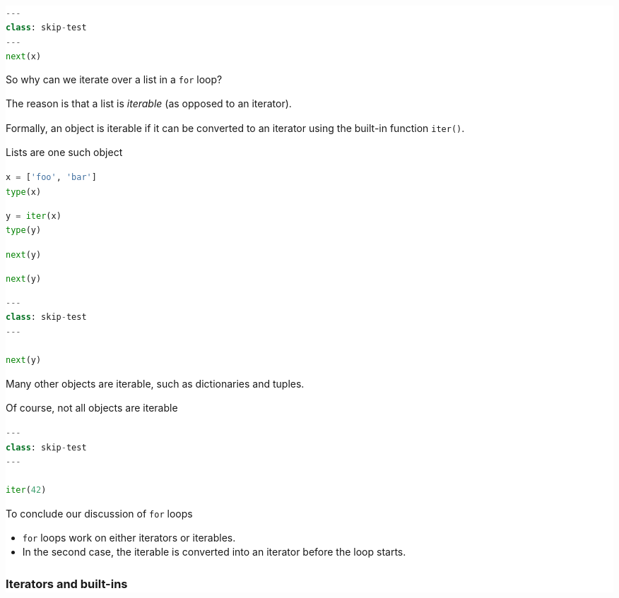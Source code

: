 ```python
---
class: skip-test
---
next(x)
```

So why can we iterate over a list in a `for` loop?

The reason is that a list is *iterable* (as opposed to an iterator).

Formally, an object is iterable if it can be converted to an iterator
using the built-in function `iter()`.

Lists are one such object

```python
x = ['foo', 'bar']
type(x)
```

```python
y = iter(x)
type(y)
```

```python
next(y)  
```

```python
next(y)
```

```python
---
class: skip-test
---

next(y)    
```

Many other objects are iterable, such as dictionaries and tuples.

Of course, not all objects are iterable

```python
---
class: skip-test
---

iter(42)
```

To conclude our discussion of `for` loops

-   `for` loops work on either iterators or iterables.
-   In the second case, the iterable is converted into an iterator
    before the loop starts.

### Iterators and built-ins
